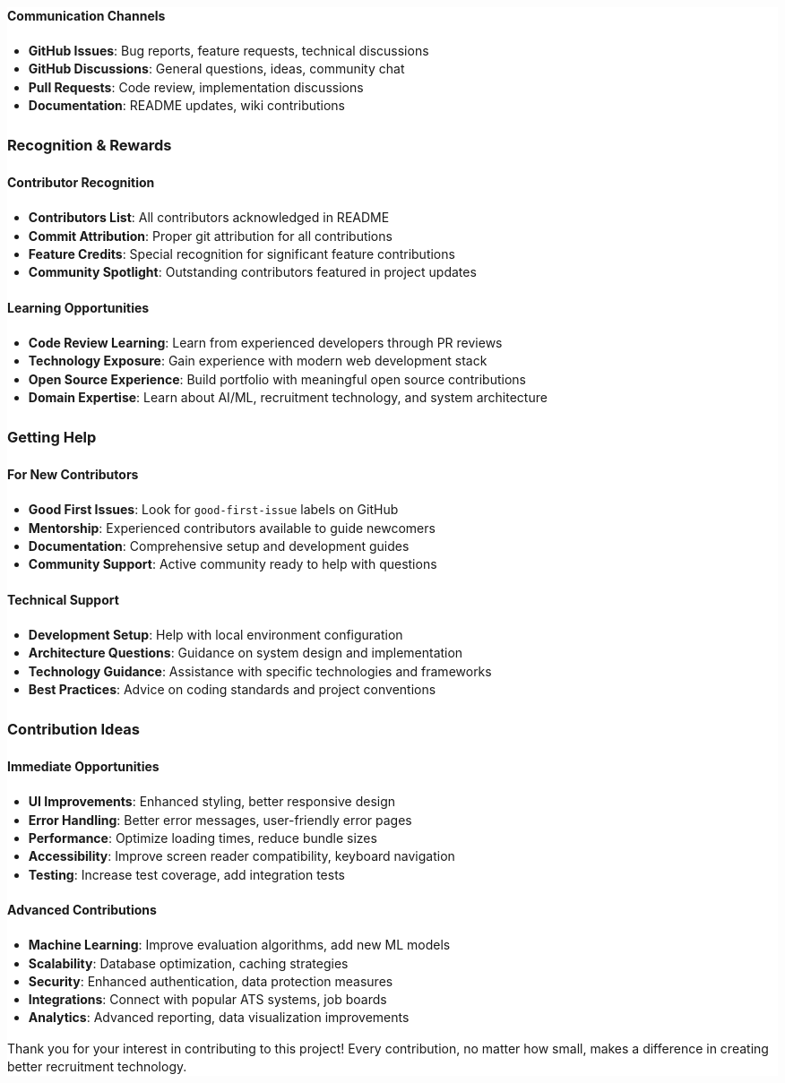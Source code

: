 #### Communication Channels
- **GitHub Issues**: Bug reports, feature requests, technical discussions
- **GitHub Discussions**: General questions, ideas, community chat
- **Pull Requests**: Code review, implementation discussions
- **Documentation**: README updates, wiki contributions

### Recognition & Rewards

#### Contributor Recognition
- **Contributors List**: All contributors acknowledged in README
- **Commit Attribution**: Proper git attribution for all contributions
- **Feature Credits**: Special recognition for significant feature contributions
- **Community Spotlight**: Outstanding contributors featured in project updates

#### Learning Opportunities
- **Code Review Learning**: Learn from experienced developers through PR reviews
- **Technology Exposure**: Gain experience with modern web development stack
- **Open Source Experience**: Build portfolio with meaningful open source contributions
- **Domain Expertise**: Learn about AI/ML, recruitment technology, and system architecture

### Getting Help

#### For New Contributors
- **Good First Issues**: Look for `good-first-issue` labels on GitHub
- **Mentorship**: Experienced contributors available to guide newcomers
- **Documentation**: Comprehensive setup and development guides
- **Community Support**: Active community ready to help with questions

#### Technical Support
- **Development Setup**: Help with local environment configuration
- **Architecture Questions**: Guidance on system design and implementation
- **Technology Guidance**: Assistance with specific technologies and frameworks
- **Best Practices**: Advice on coding standards and project conventions

### Contribution Ideas

#### Immediate Opportunities
- **UI Improvements**: Enhanced styling, better responsive design
- **Error Handling**: Better error messages, user-friendly error pages
- **Performance**: Optimize loading times, reduce bundle sizes
- **Accessibility**: Improve screen reader compatibility, keyboard navigation
- **Testing**: Increase test coverage, add integration tests

#### Advanced Contributions
- **Machine Learning**: Improve evaluation algorithms, add new ML models
- **Scalability**: Database optimization, caching strategies
- **Security**: Enhanced authentication, data protection measures
- **Integrations**: Connect with popular ATS systems, job boards
- **Analytics**: Advanced reporting, data visualization improvements

Thank you for your interest in contributing to this project! Every contribution, no matter how small, makes a difference in creating better recruitment technology.
